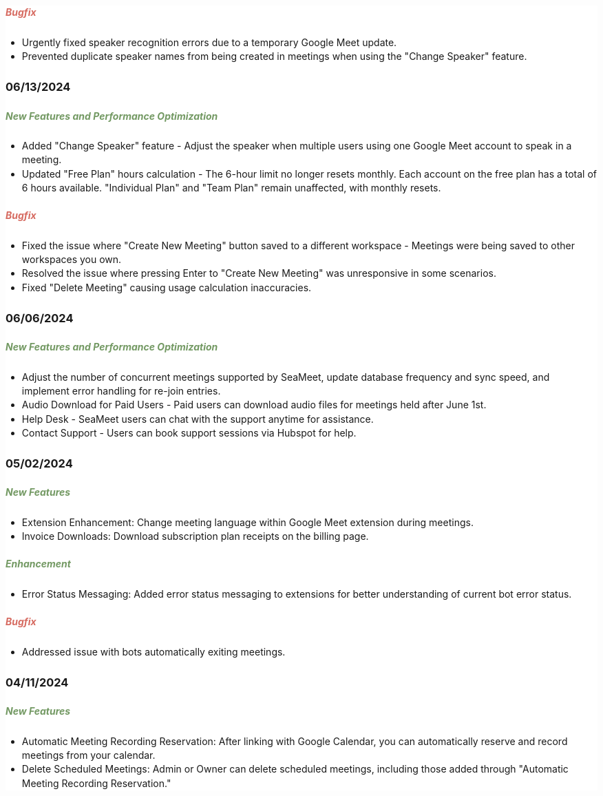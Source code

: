 ##### **<font color="#d66a60">Bugfix</font>**
- Urgently fixed speaker recognition errors due to a temporary Google Meet update.
- Prevented duplicate speaker names from being created in meetings when using the "Change Speaker" feature.

### 06/13/2024
##### **<font color="#739963">New Features and Performance Optimization</font>** 
- Added "Change Speaker" feature - Adjust the speaker when multiple users using one Google Meet account to speak in a meeting.
- Updated "Free Plan" hours calculation - The 6-hour limit no longer resets monthly. Each account on the free plan has a total of 6 hours available. "Individual Plan" and "Team Plan" remain unaffected, with monthly resets.

##### **<font color="#d66a60">Bugfix</font>**
- Fixed the issue where "Create New Meeting" button saved to a different workspace - Meetings were being saved to other workspaces you own.
- Resolved the issue where pressing Enter to "Create New Meeting" was unresponsive in some scenarios.
- Fixed "Delete Meeting" causing usage calculation inaccuracies.


### 06/06/2024
##### **<font color="#739963">New Features and Performance Optimization</font>** 
- Adjust the number of concurrent meetings supported by SeaMeet, update database frequency and sync speed, and implement error handling for re-join entries.
- Audio Download for Paid Users - Paid users can download audio files for meetings held after June 1st.
- Help Desk - SeaMeet users can chat with the support anytime for assistance.
- Contact Support - Users can book support sessions via Hubspot for help.

### 05/02/2024
##### **<font color="#739963">New Features</font>** 
- Extension Enhancement: Change meeting language within Google Meet extension during meetings.
- Invoice Downloads: Download subscription plan receipts on the billing page.

##### **<font color="#739963">Enhancement</font>**
- Error Status Messaging: Added error status messaging to extensions for better understanding of current bot error status.

##### **<font color="#d66a60">Bugfix</font>**
- Addressed issue with bots automatically exiting meetings.

### 04/11/2024
##### **<font color="#739963">New Features</font>** 

- Automatic Meeting Recording Reservation: After linking with Google Calendar, you can automatically reserve and record meetings from your calendar.
- Delete Scheduled Meetings: Admin or Owner can delete scheduled meetings, including those added through "Automatic Meeting Recording Reservation."
